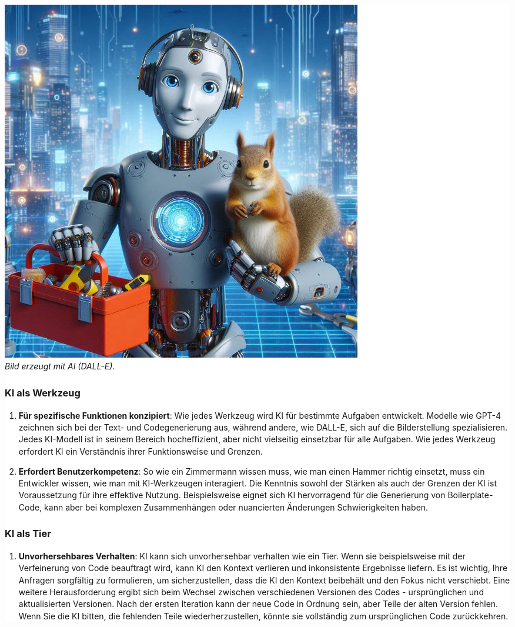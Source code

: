 ![AI Tools and Animals Illustration](Ai-tools-andAnimal600.jpg)  
*Bild erzeugt mit AI (DALL-E)*. 

### KI als Werkzeug

1. **Für spezifische Funktionen konzipiert**: Wie jedes Werkzeug wird KI für bestimmte Aufgaben entwickelt. Modelle wie GPT-4 zeichnen sich bei der Text- und Codegenerierung aus, während andere, wie DALL-E, sich auf die Bilderstellung spezialisieren. Jedes KI-Modell ist in seinem Bereich hocheffizient, aber nicht vielseitig einsetzbar für alle Aufgaben. Wie jedes Werkzeug erfordert KI ein Verständnis ihrer Funktionsweise und Grenzen.

2. **Erfordert Benutzerkompetenz**: So wie ein Zimmermann wissen muss, wie man einen Hammer richtig einsetzt, muss ein Entwickler wissen, wie man mit KI-Werkzeugen interagiert. Die Kenntnis sowohl der Stärken als auch der Grenzen der KI ist Voraussetzung für ihre effektive Nutzung. Beispielsweise eignet sich KI hervorragend für die Generierung von Boilerplate-Code, kann aber bei komplexen Zusammenhängen oder nuancierten Änderungen Schwierigkeiten haben.

### KI als Tier

1. **Unvorhersehbares Verhalten**: KI kann sich unvorhersehbar verhalten wie ein Tier. Wenn sie beispielsweise mit der Verfeinerung von Code beauftragt wird, kann KI den Kontext verlieren und inkonsistente Ergebnisse liefern. Es ist wichtig, Ihre Anfragen sorgfältig zu formulieren, um sicherzustellen, dass die KI den Kontext beibehält und den Fokus nicht verschiebt. Eine weitere Herausforderung ergibt sich beim Wechsel zwischen verschiedenen Versionen des Codes - ursprünglichen und aktualisierten Versionen. Nach der ersten Iteration kann der neue Code in Ordnung sein, aber Teile der alten Version fehlen. Wenn Sie die KI bitten, die fehlenden Teile wiederherzustellen, könnte sie vollständig zum ursprünglichen Code zurückkehren.
